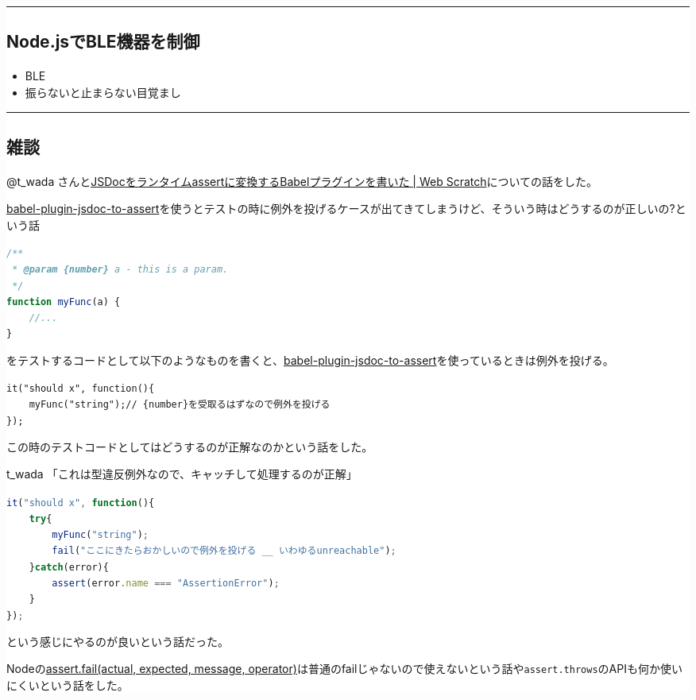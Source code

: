 ------


## Node.jsでBLE機器を制御

- BLE
- 振らないと止まらない目覚まし


-----


## 雑談

@t_wada さんと[JSDocをランタイムassertに変換するBabelプラグインを書いた | Web Scratch](http://efcl.info/2016/03/25/jsdoc-to-assert/ "JSDocをランタイムassertに変換するBabelプラグインを書いた | Web Scratch")についての話をした。

[babel-plugin-jsdoc-to-assert](https://github.com/azu/babel-plugin-jsdoc-to-assert "babel-plugin-jsdoc-to-assert")を使うとテストの時に例外を投げるケースが出てきてしまうけど、そういう時はどうするのが正しいの?という話

```js
/**
 * @param {number} a - this is a param.
 */
function myFunc(a) {
    //...
}
```

をテストするコードとして以下のようなものを書くと、[babel-plugin-jsdoc-to-assert](https://github.com/azu/babel-plugin-jsdoc-to-assert "babel-plugin-jsdoc-to-assert")を使っているときは例外を投げる。

```
it("should x", function(){
	myFunc("string");// {number}を受取るはずなので例外を投げる
});
```

この時のテストコードとしてはどうするのが正解なのかという話をした。

t_wada 「これは型違反例外なので、キャッチして処理するのが正解」

```js
it("should x", function(){
	try{
		myFunc("string");
	    fail("ここにきたらおかしいので例外を投げる __ いわゆるunreachable");
	}catch(error){
		assert(error.name === "AssertionError");
	}
});
```

という感じにやるのが良いという話だった。

Nodeの[assert.fail(actual, expected, message, operator)](https://nodejs.org/api/assert.html#assert_assert_fail_actual_expected_message_operator "assert.fail(actual, expected, message, operator)")は普通のfailじゃないので使えないという話や`assert.throws`のAPIも何か使いにくいという話をした。

